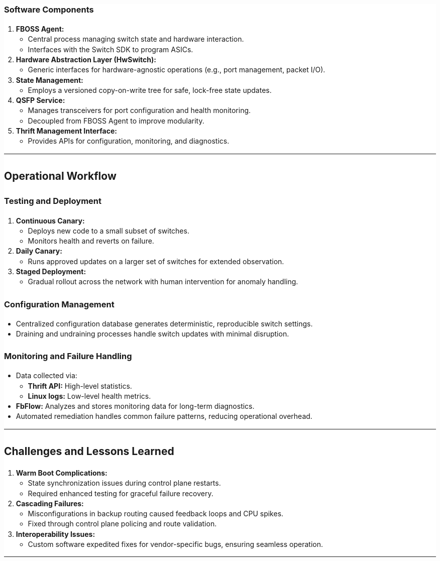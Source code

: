 ### **Software Components**

1. **FBOSS Agent:**
    - Central process managing switch state and hardware interaction.
    - Interfaces with the Switch SDK to program ASICs.
2. **Hardware Abstraction Layer (HwSwitch):**
    - Generic interfaces for hardware-agnostic operations (e.g., port management, packet I/O).
3. **State Management:**
    - Employs a versioned copy-on-write tree for safe, lock-free state updates.
4. **QSFP Service:**
    - Manages transceivers for port configuration and health monitoring.
    - Decoupled from FBOSS Agent to improve modularity.
5. **Thrift Management Interface:**
    - Provides APIs for configuration, monitoring, and diagnostics.

---

## **Operational Workflow**

### **Testing and Deployment**

1. **Continuous Canary:**
    - Deploys new code to a small subset of switches.
    - Monitors health and reverts on failure.
2. **Daily Canary:**
    - Runs approved updates on a larger set of switches for extended observation.
3. **Staged Deployment:**
    - Gradual rollout across the network with human intervention for anomaly handling.

### **Configuration Management**

- Centralized configuration database generates deterministic, reproducible switch settings.
- Draining and undraining processes handle switch updates with minimal disruption.

### **Monitoring and Failure Handling**

- Data collected via:
    - **Thrift API:** High-level statistics.
    - **Linux logs:** Low-level health metrics.
- **FbFlow:** Analyzes and stores monitoring data for long-term diagnostics.
- Automated remediation handles common failure patterns, reducing operational overhead.

---

## **Challenges and Lessons Learned**

1. **Warm Boot Complications:**
    - State synchronization issues during control plane restarts.
    - Required enhanced testing for graceful failure recovery.
2. **Cascading Failures:**
    - Misconfigurations in backup routing caused feedback loops and CPU spikes.
    - Fixed through control plane policing and route validation.
3. **Interoperability Issues:**
    - Custom software expedited fixes for vendor-specific bugs, ensuring seamless operation.

---